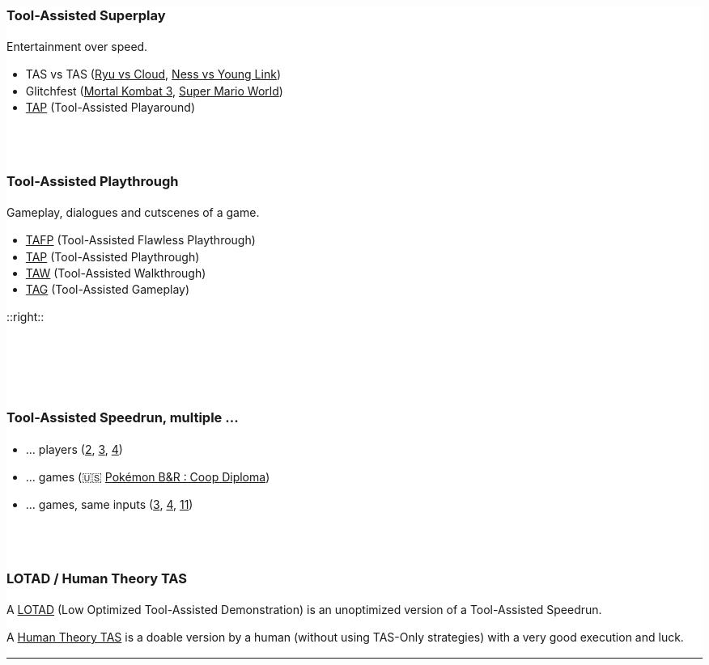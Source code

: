 ### Tool-Assisted Superplay

Entertainment over speed.

- TAS vs TAS (<a href="https://www.youtube.com/watch?v=0CsOeksvJ44" target="_blank">Ryu vs Cloud</a>, <a href="https://www.youtube.com/watch?v=lhE8g3fscYM" target="_blank">Ness vs Young Link</a>)
- Glitchfest (<a href="https://www.youtube.com/watch?v=Yxb0t34mW-U" target="_blank">Mortal Kombat 3</a>, <a href="https://www.youtube.com/watch?v=-MiGSbWj49I" target="_blank">Super Mario World</a>)
- <a href="https://www.youtube.com/watch?v=A06DjnoHRIk" target="_blank">TAP</a> (Tool-Assisted Playaround)

### &nbsp;

### Tool-Assisted Playthrough

Gameplay, dialogues and cutscenes of a game.

- <a href="https://www.youtube.com/watch?v=RxRaLTpG2VI" target="_blank">TAFP</a> (Tool-Assisted Flawless Playthrough)
- <a href="https://www.youtube.com/watch?v=KXcR_PDWAUo" target="_blank">TAP</a> (Tool-Assisted Playthrough)
- <a href="https://www.youtube.com/watch?v=gEOIFXNlIdQ" target="_blank">TAW</a> (Tool-Assisted Walkthrough)
- <a href="https://www.youtube.com/watch?v=mTK4n0k6HRE" target="_blank">TAG</a> (Tool-Assisted Gameplay)

::right::

# &nbsp;

### Tool-Assisted Speedrun, multiple ...

- ... players (<a href="https://www.youtube.com/watch?v=IH4TNH0d-6k" target="_blank">2</a>, <a href="https://www.youtube.com/watch?v=Z8sp-Qnlmzo" target="_blank">3</a>, <a href="https://www.youtube.com/watch?v=uj_GnHZlDvE" target="_blank">4</a>)

- ... games (🇺🇸 <a href="https://www.youtube.com/watch?v=-ivGNZs_Mvw" target="_blank">Pokémon B&R : Coop Diploma</a>)

- ... games, same inputs (<a href="https://www.youtube.com/watch?v=To3d6XKsMcQ" target="_blank">3</a>, <a href="https://www.youtube.com/watch?v=SiHdBS7HPg0" target="_blank">4</a>, <a href="https://www.youtube.com/watch?v=CL9yGz7VVrM" target="_blank">11</a>)

### &nbsp;

### LOTAD / Human Theory TAS

A <a href="https://www.youtube.com/watch?v=ki53UHJMlD4" target="_blank">LOTAD</a> (Low Optimized Tool-Assisted Demonstration) is an unoptimized version of a Tool-Assisted Speedrun.

A <a href="https://www.youtube.com/watch?v=HRqrvkU0sYQ" target="_blank">Human Theory TAS</a> is a doable version by a human (without using TAS-Only strategies) with a very good execution and luck. 

---